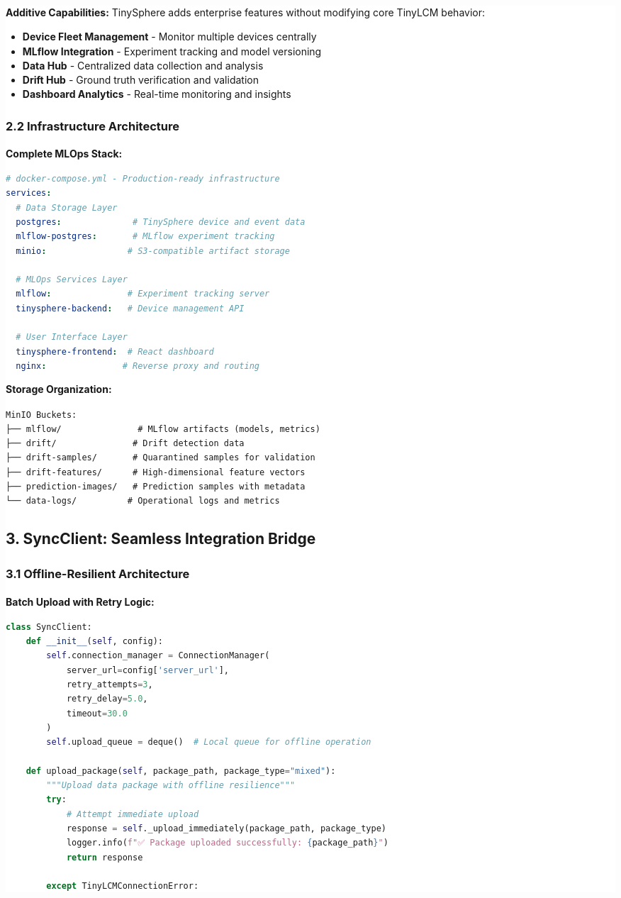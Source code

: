 **Additive Capabilities:**
TinySphere adds enterprise features without modifying core TinyLCM behavior:

- **Device Fleet Management** - Monitor multiple devices centrally
- **MLflow Integration** - Experiment tracking and model versioning  
- **Data Hub** - Centralized data collection and analysis
- **Drift Hub** - Ground truth verification and validation
- **Dashboard Analytics** - Real-time monitoring and insights

### 2.2 Infrastructure Architecture

**Complete MLOps Stack:**
```yaml
# docker-compose.yml - Production-ready infrastructure
services:
  # Data Storage Layer
  postgres:              # TinySphere device and event data
  mlflow-postgres:       # MLflow experiment tracking
  minio:                # S3-compatible artifact storage
  
  # MLOps Services Layer  
  mlflow:               # Experiment tracking server
  tinysphere-backend:   # Device management API
  
  # User Interface Layer
  tinysphere-frontend:  # React dashboard
  nginx:               # Reverse proxy and routing
```

**Storage Organization:**
```
MinIO Buckets:
├── mlflow/               # MLflow artifacts (models, metrics)
├── drift/               # Drift detection data 
├── drift-samples/       # Quarantined samples for validation
├── drift-features/      # High-dimensional feature vectors
├── prediction-images/   # Prediction samples with metadata
└── data-logs/          # Operational logs and metrics
```

## 3. SyncClient: Seamless Integration Bridge

### 3.1 Offline-Resilient Architecture

**Batch Upload with Retry Logic:**
```python
class SyncClient:
    def __init__(self, config):
        self.connection_manager = ConnectionManager(
            server_url=config['server_url'],
            retry_attempts=3,
            retry_delay=5.0,
            timeout=30.0
        )
        self.upload_queue = deque()  # Local queue for offline operation
        
    def upload_package(self, package_path, package_type="mixed"):
        """Upload data package with offline resilience"""
        try:
            # Attempt immediate upload
            response = self._upload_immediately(package_path, package_type)
            logger.info(f"✅ Package uploaded successfully: {package_path}")
            return response
            
        except TinyLCMConnectionError:
```